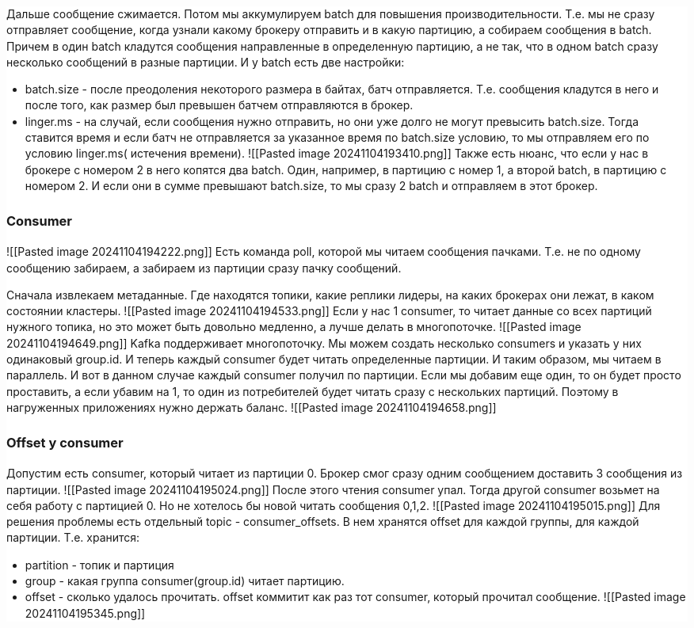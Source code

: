 Дальше сообщение сжимается. Потом мы аккумулируем batch для повышения производительности. Т.е. мы не сразу отправляет сообщение, когда узнали какому брокеру отправить и в какую партицию, а собираем сообщения в batch. Причем в один batch кладутся сообщения направленные в определенную партицию, а не так, что в одном batch сразу несколько сообщений в разные партиции. И у batch есть две настройки:
- batch.size - после преодоления некоторого размера в байтах, батч отправляется. Т.е. сообщения кладутся в него и после того, как размер был превышен батчем отправляются в брокер.
- linger.ms - на случай, если сообщения нужно отправить, но они уже долго не могут превысить batch.size. Тогда ставится время и если батч не отправляется за указанное время по batch.size условию, то мы отправляем его по условию linger.ms( истечения времени).
![[Pasted image 20241104193410.png]]
Также есть нюанс, что если у нас в брокере с номером 2 в него копятся два batch. Один, например, в партицию с номер 1, а второй batch, в партицию с номером 2. И если они в сумме превышают batch.size, то мы сразу 2 batch и отправляем в этот брокер.

### Consumer
![[Pasted image 20241104194222.png]]
Есть команда poll, которой мы читаем сообщения пачками. Т.е. не по одному сообщению забираем, а забираем из партиции сразу пачку сообщений.

Сначала извлекаем метаданные. Где находятся топики, какие реплики лидеры, на каких брокерах они лежат, в каком состоянии кластеры.
![[Pasted image 20241104194533.png]]
Если у нас 1 consumer, то читает данные со всех партиций нужного топика, но это может быть довольно медленно, а лучше делать в многопоточке.
![[Pasted image 20241104194649.png]]
Kafka поддерживает многопоточку. Мы можем создать несколько consumers и указать у них одинаковый group.id. И теперь каждый consumer будет читать определенные партиции.  И таким образом, мы читаем в параллель. И вот в данном случае каждый consumer получил по партиции. Если мы добавим еще один, то он будет просто проставить, а если убавим на 1, то один из потребителей будет читать сразу с нескольких партиций. Поэтому в нагруженных приложениях нужно держать баланс.
![[Pasted image 20241104194658.png]]
### Offset у consumer
Допустим есть consumer, который читает из партиции 0. Брокер смог сразу одним сообщением доставить 3 сообщения из партиции.
![[Pasted image 20241104195024.png]]
После этого чтения consumer упал. Тогда другой consumer возьмет на себя работу с партицией 0. Но не хотелось бы новой читать сообщения 0,1,2.
![[Pasted image 20241104195015.png]]
Для решения проблемы есть отдельный topic - consumer_offsets. В нем хранятся offset для каждой группы, для каждой партиции. Т.е. хранится:
- partition - топик и партиция
- group - какая группа consumer(group.id) читает партицию.
- offset - сколько удалось прочитать. offset коммитит как раз тот consumer, который прочитал сообщение.
![[Pasted image 20241104195345.png]]
